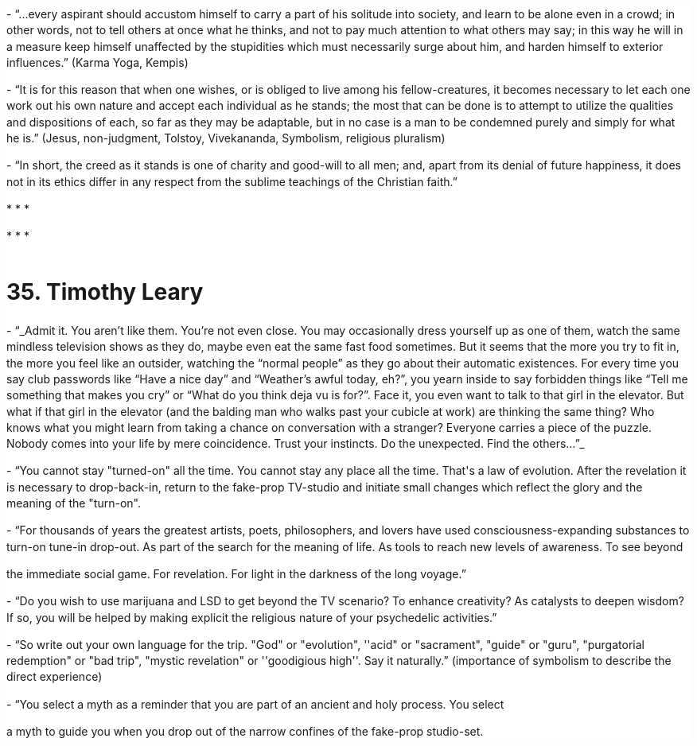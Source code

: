\- “...every aspirant should accustom himself to carry a part of his solitude into society, and learn to be alone even in a crowd; in other words, not to tell others at once what he thinks, and not to pay much attention to what others may say; in this way he will in a measure keep himself unaffected by the stupidities which must necessarily surge about him, and harden himself to exterior influences.” (Karma Yoga, Kempis)

\- “It is for this reason that when one wishes, or is obliged to live among his fellow-creatures, it becomes necessary to let each one work out his own nature and accept each individual as he stands; the most that can be done is to attempt to utilize the qualities and dispositions of each, so far as they may be adaptable, but in no case is a man to be condemned purely and simply for what he is.” (Jesus, non-judgment, Tolstoy, Vivekananda, Symbolism, religious pluralism)

\- “In short, the creed as it stands is one of charity and good-will to all men; and, apart from its denial of future happiness, it does not in its ethics differ in any respect from the sublime teachings of the Christian faith.”

\* \* \*

\* \* \*

# 35\. Timothy Leary

\- “\_Admit it. You aren’t like them. You’re not even close. You may occasionally dress yourself up as one of them, watch the same mindless television shows as they do, maybe even eat the same fast food sometimes. But it seems that the more you try to fit in, the more you feel like an outsider, watching the “normal people” as they go about their automatic existences. For every time you say club passwords like “Have a nice day” and “Weather’s awful today, eh?”, you yearn inside to say forbidden things like “Tell me something that makes you cry” or “What do you think deja vu is for?”. Face it, you even want to talk to that girl in the elevator. But what if that girl in the elevator (and the balding man who walks past your cubicle at work) are thinking the same thing? Who knows what you might learn from taking a chance on conversation with a stranger? Everyone carries a piece of the puzzle. Nobody comes into your life by mere coincidence. Trust your instincts. Do the unexpected. Find the others…”\_

\- “You cannot stay "turned-on" all the time. You cannot stay any place all the time. That's a law of evolution. After the revelation it is necessary to drop-back-in, return to the fake-prop TV-studio and initiate small changes which reflect the glory and the meaning of the "turn-on".

\- “For thousands of years the greatest artists, poets, philosophers, and lovers have used consciousness-expanding substances to turn-on tune-in drop-out. As part of the search for the meaning of life. As tools to reach new levels of awareness. To see beyond

the immediate social game. For revelation. For light in the darkness of the long voyage.”

\- “Do you wish to use marijuana and LSD to get beyond the TV scenario? To enhance creativity? As catalysts to deepen wisdom? If so, you will be helped by making explicit the religious nature of your psychedelic activities.”

\- “So write out your own language for the trip. "God" or "evolution", ''acid" or "sacrament", "guide" or "guru", "purgatorial redemption" or "bad trip", "mystic revelation" or ''goodigious high''. Say it naturally.” (importance of symbolism to describe the direct experience)

\- “You select a myth as a reminder that you are part of an ancient and holy process. You select

a myth to guide you when you drop out of the narrow confines of the fake-prop studio-set.
